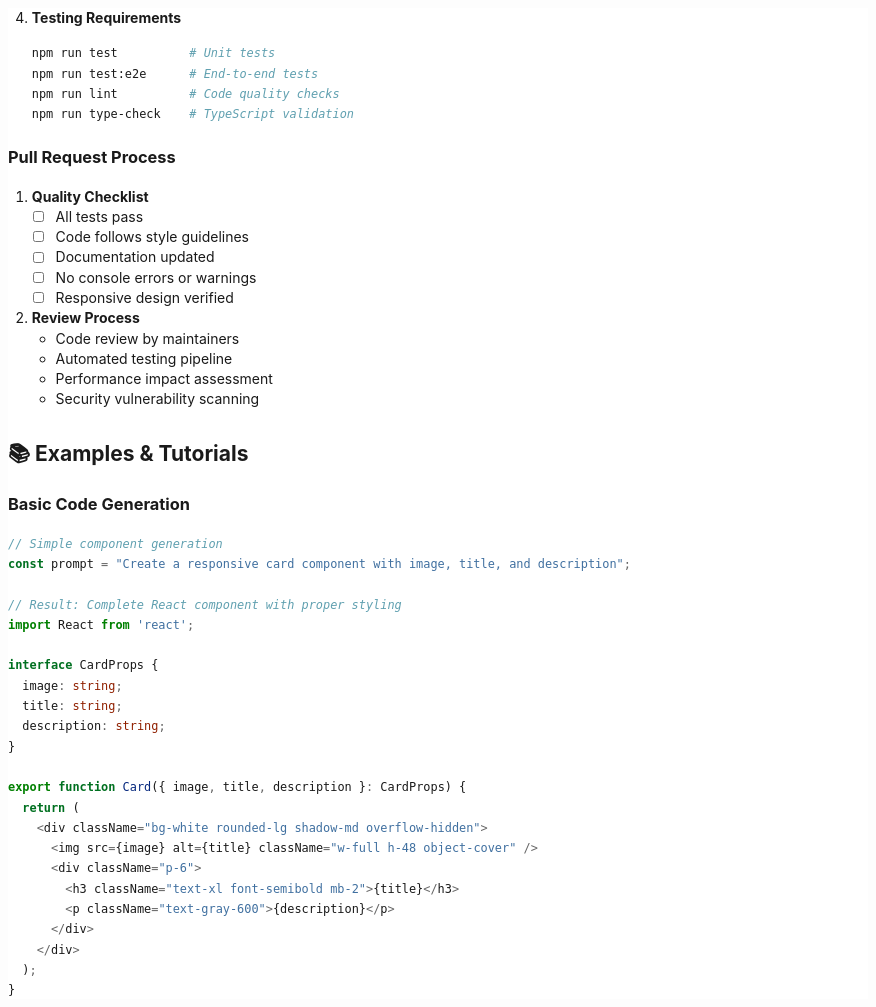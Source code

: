 4. **Testing Requirements**
   ```bash
   npm run test          # Unit tests
   npm run test:e2e      # End-to-end tests
   npm run lint          # Code quality checks
   npm run type-check    # TypeScript validation
   ```

### Pull Request Process

1. **Quality Checklist**
   - [ ] All tests pass
   - [ ] Code follows style guidelines
   - [ ] Documentation updated
   - [ ] No console errors or warnings
   - [ ] Responsive design verified

2. **Review Process**
   - Code review by maintainers
   - Automated testing pipeline
   - Performance impact assessment
   - Security vulnerability scanning

## 📚 Examples & Tutorials

### Basic Code Generation

```typescript
// Simple component generation
const prompt = "Create a responsive card component with image, title, and description";

// Result: Complete React component with proper styling
import React from 'react';

interface CardProps {
  image: string;
  title: string;
  description: string;
}

export function Card({ image, title, description }: CardProps) {
  return (
    <div className="bg-white rounded-lg shadow-md overflow-hidden">
      <img src={image} alt={title} className="w-full h-48 object-cover" />
      <div className="p-6">
        <h3 className="text-xl font-semibold mb-2">{title}</h3>
        <p className="text-gray-600">{description}</p>
      </div>
    </div>
  );
}
```
